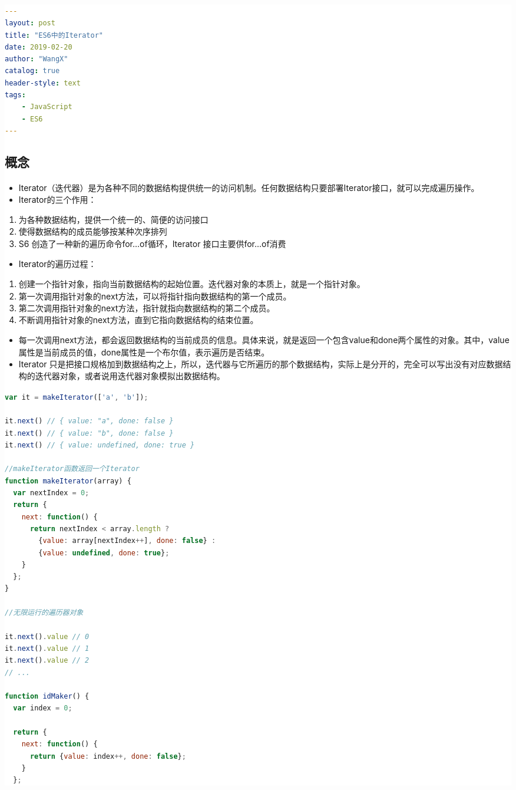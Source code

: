 ```yaml
---
layout: post
title: "ES6中的Iterator"
date: 2019-02-20
author: "WangX"
catalog: true
header-style: text
tags:
    - JavaScript
    - ES6
---
```


## 概念
* Iterator（迭代器）是为各种不同的数据结构提供统一的访问机制。任何数据结构只要部署Iterator接口，就可以完成遍历操作。
* Iterator的三个作用：
1. 为各种数据结构，提供一个统一的、简便的访问接口
2. 使得数据结构的成员能够按某种次序排列
3. S6 创造了一种新的遍历命令for...of循环，Iterator 接口主要供for...of消费
* Iterator的遍历过程：
1. 创建一个指针对象，指向当前数据结构的起始位置。迭代器对象的本质上，就是一个指针对象。
2. 第一次调用指针对象的next方法，可以将指针指向数据结构的第一个成员。
3. 第二次调用指针对象的next方法，指针就指向数据结构的第二个成员。
4. 不断调用指针对象的next方法，直到它指向数据结构的结束位置。
* 每一次调用next方法，都会返回数据结构的当前成员的信息。具体来说，就是返回一个包含value和done两个属性的对象。其中，value属性是当前成员的值，done属性是一个布尔值，表示遍历是否结束。
* Iterator 只是把接口规格加到数据结构之上，所以，迭代器与它所遍历的那个数据结构，实际上是分开的，完全可以写出没有对应数据结构的迭代器对象，或者说用迭代器对象模拟出数据结构。

```javascript
var it = makeIterator(['a', 'b']);

it.next() // { value: "a", done: false }
it.next() // { value: "b", done: false }
it.next() // { value: undefined, done: true }

//makeIterator函数返回一个Iterator
function makeIterator(array) {
  var nextIndex = 0;
  return {
    next: function() {
      return nextIndex < array.length ?
        {value: array[nextIndex++], done: false} :
        {value: undefined, done: true};
    }
  };
}

//无限运行的遍历器对象

it.next().value // 0
it.next().value // 1
it.next().value // 2
// ...

function idMaker() {
  var index = 0;

  return {
    next: function() {
      return {value: index++, done: false};
    }
  };
```

  [Symbol.iterator]: Array.prototype[Symbol.iterator]
